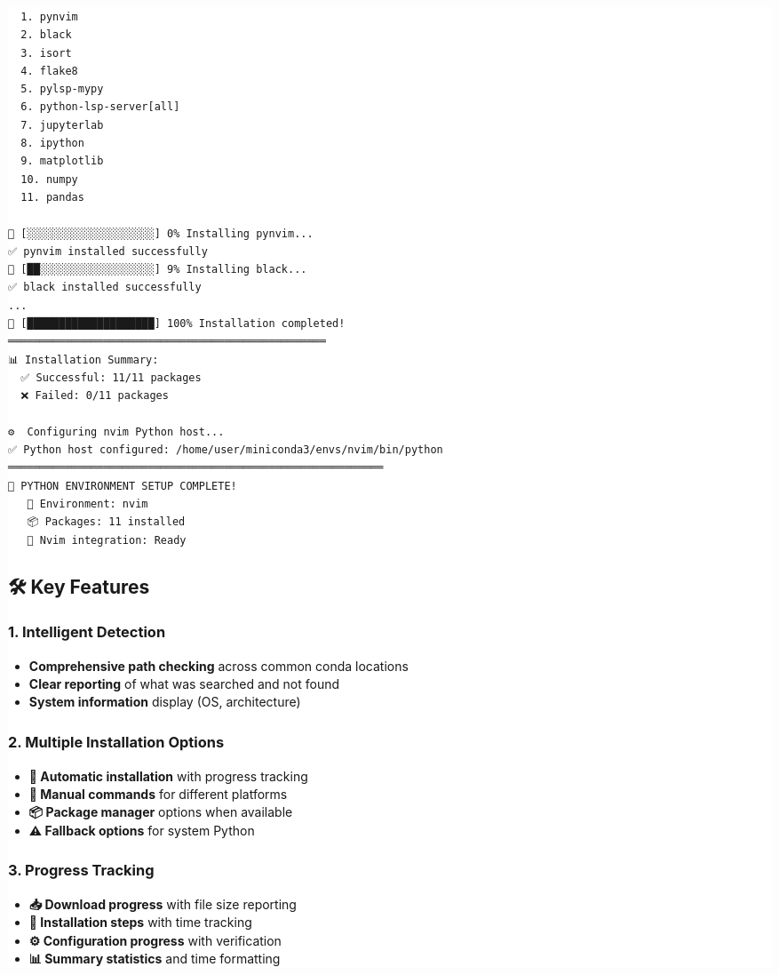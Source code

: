 ```
  1. pynvim
  2. black
  3. isort
  4. flake8
  5. pylsp-mypy
  6. python-lsp-server[all]
  7. jupyterlab
  8. ipython
  9. matplotlib
  10. numpy
  11. pandas

🔄 [░░░░░░░░░░░░░░░░░░░░] 0% Installing pynvim...
✅ pynvim installed successfully
🔄 [██░░░░░░░░░░░░░░░░░░] 9% Installing black...
✅ black installed successfully
...
🎯 [████████████████████] 100% Installation completed!
══════════════════════════════════════════════════
📊 Installation Summary:
  ✅ Successful: 11/11 packages
  ❌ Failed: 0/11 packages

⚙️  Configuring nvim Python host...
✅ Python host configured: /home/user/miniconda3/envs/nvim/bin/python
═══════════════════════════════════════════════════════════
🎉 PYTHON ENVIRONMENT SETUP COMPLETE!
   🐍 Environment: nvim
   📦 Packages: 11 installed
   🔗 Nvim integration: Ready
```

## 🛠️ Key Features

### **1. Intelligent Detection**
- **Comprehensive path checking** across common conda locations
- **Clear reporting** of what was searched and not found
- **System information** display (OS, architecture)

### **2. Multiple Installation Options**
- **🚀 Automatic installation** with progress tracking
- **📖 Manual commands** for different platforms
- **📦 Package manager** options when available
- **⚠️ Fallback options** for system Python

### **3. Progress Tracking**
- **📥 Download progress** with file size reporting
- **🔧 Installation steps** with time tracking
- **⚙️ Configuration progress** with verification
- **📊 Summary statistics** and time formatting
